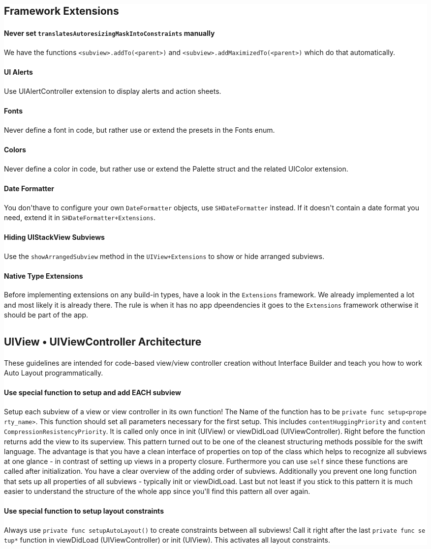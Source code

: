 ## Framework Extensions

#### Never set `translatesAutoresizingMaskIntoConstraints` manually
We have the functions `<subview>.addTo(<parent>)` and `<subview>.addMaximizedTo(<parent>)` which do that automatically.

#### UI Alerts
Use UIAlertController extension to display alerts and action sheets.

#### Fonts
Never define a font in code, but rather use or extend the presets in the Fonts enum.

#### Colors
Never define a color in code, but rather use or extend the Palette struct and the related UIColor extension.

#### Date Formatter
You don'thave to configure your own `DateFormatter` objects, use `SHDateFormatter` instead. If it doesn't contain a date format you need, extend it in `SHDateFormatter+Extensions`.

#### Hiding UIStackView Subviews
Use the `showArrangedSubview` method in the `UIView+Extensions` to show or hide arranged subviews.

#### Native Type Extensions
Before implementing extensions on any build-in types, have a look in the `Extensions` framework. We already implemented a lot and most likely it is already there. The rule is when it has no app dpeendencies it goes to the `Extensions` framework otherwise it should be part of the app.

## UIView • UIViewController Architecture

These guidelines are intended for code-based view/view controller creation without Interface Builder and teach you how to work Auto Layout programmatically.

#### Use special function to setup and add EACH subview
Setup each subview of a view or view controller in its own function! The Name of the function has to be `private func setup<property_name>`. This function should set all parameters necessary for the first setup. This includes `contentHuggingPriority` and `contentCompressionResistencyPriority`. It is called only once in init (UIView) or viewDidLoad (UIViewController). Right before the function returns add the view to its superview. This pattern turned out to be one of the cleanest structuring methods possible for the swift language. The advantage is that you have a clean interface of properties on top of the class which helps to recognize all subviews at one glance - in contrast of setting up views in a property closure. Furthermore you can use `self` since these functions are called after initialization. You have a clear overview of the adding order of subviews. Additionally you prevent one long function that sets up all properties of all subviews - typically init or viewDidLoad. Last but not least if you stick to this pattern it is much easier to understand the structure of the whole app since you'll find this pattern all over again.

#### Use special function to setup layout constraints
Always use `private func setupAutoLayout()` to create constraints between all subviews! Call it right after the last `private func setup*` function in viewDidLoad (UIViewController) or init (UIView). This activates all layout constraints.
